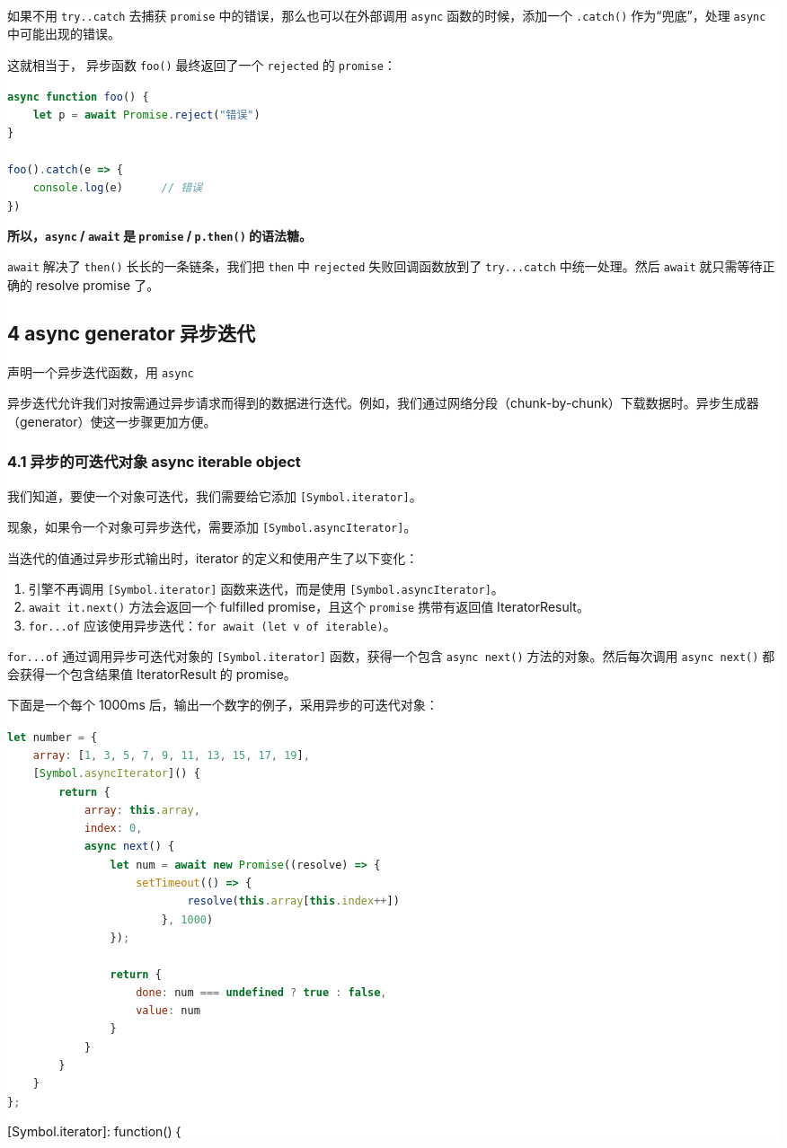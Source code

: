如果不用 `try..catch` 去捕获 `promise` 中的错误，那么也可以在外部调用 `async` 函数的时候，添加一个 `.catch()` 作为“兜底”，处理 `async` 中可能出现的错误。

这就相当于， 异步函数 `foo()` 最终返回了一个 `rejected` 的 `promise`：

```js
async function foo() {
    let p = await Promise.reject("错误")
}

foo().catch(e => {
    console.log(e)		// 错误
}) 
```



**所以，`async` / `await` 是 `promise` / `p.then()` 的语法糖。**

`await` 解决了 `then()` 长长的一条链条，我们把 `then` 中 `rejected` 失败回调函数放到了 `try...catch` 中统一处理。然后 `await` 就只需等待正确的 resolve promise 了。



## 4 async generator 异步迭代

声明一个异步迭代函数，用 `async `

异步迭代允许我们对按需通过异步请求而得到的数据进行迭代。例如，我们通过网络分段（chunk-by-chunk）下载数据时。异步生成器（generator）使这一步骤更加方便。



### 4.1 异步的可迭代对象 async iterable object

我们知道，要使一个对象可迭代，我们需要给它添加 `[Symbol.iterator]`。

现象，如果令一个对象可异步迭代，需要添加 `[Symbol.asyncIterator]`。



当迭代的值通过异步形式输出时，iterator 的定义和使用产生了以下变化：

1. 引擎不再调用 `[Symbol.iterator]` 函数来迭代，而是使用 `[Symbol.asyncIterator]`。
2. `await it.next()` 方法会返回一个 fulfilled promise，且这个 `promise` 携带有返回值 IteratorResult。
3. `for...of` 应该使用异步迭代：`for await (let v of iterable)`。

`for...of` 通过调用异步可迭代对象的 `[Symbol.iterator]` 函数，获得一个包含 `async next()` 方法的对象。然后每次调用 `async next()` 都会获得一个包含结果值 IteratorResult 的 promise。

下面是一个每个 1000ms 后，输出一个数字的例子，采用异步的可迭代对象：

```js
let number = {
    array: [1, 3, 5, 7, 9, 11, 13, 15, 17, 19],
    [Symbol.asyncIterator]() {
        return {
            array: this.array,
            index: 0,
            async next() {
                let num = await new Promise((resolve) => {
                    setTimeout(() => {
                            resolve(this.array[this.index++])
                        }, 1000)
                });

                return {
                    done: num === undefined ? true : false,
                    value: num
                }
            }
        }
    }
};
```

  [Symbol.iterator]: function() {
